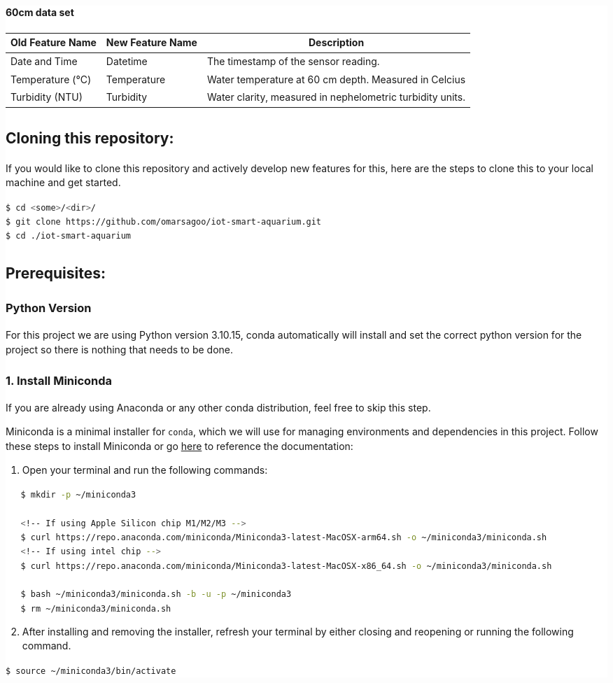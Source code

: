 #### 60cm data set

| Old Feature Name | New Feature Name      | Description                                                                               |
|-------------------|-----------------------|-----------------------------------------------------------------------------|
| Date and Time                  | Datetime        |  The timestamp of the sensor reading.                                        |
| Temperature (°C)             | Temperature   | Water temperature at 60 cm depth. Measured in Celcius           |
| Turbidity (NTU)               | Turbidity        | Water clarity, measured in nephelometric turbidity units.          |

## Cloning this repository:

If you would like to clone this repository and actively develop new features for this, here are the steps to clone this to your local machine and get started.

```bash
$ cd <some>/<dir>/
$ git clone https://github.com/omarsagoo/iot-smart-aquarium.git
$ cd ./iot-smart-aquarium
```

## Prerequisites: 

### Python Version
For this project we are using Python version 3.10.15, conda automatically will install and set the correct python version for the project so there is nothing that needs to be done.

### 1. Install Miniconda

If you are already using Anaconda or any other conda distribution, feel free to skip this step.

Miniconda is a minimal installer for `conda`, which we will use for managing environments and dependencies in this project. Follow these steps to install Miniconda or go [here](https://docs.anaconda.com/miniconda/install/) to reference the documentation: 

1. Open your terminal and run the following commands:
```bash
   $ mkdir -p ~/miniconda3

   <!-- If using Apple Silicon chip M1/M2/M3 -->
   $ curl https://repo.anaconda.com/miniconda/Miniconda3-latest-MacOSX-arm64.sh -o ~/miniconda3/miniconda.sh
   <!-- If using intel chip -->
   $ curl https://repo.anaconda.com/miniconda/Miniconda3-latest-MacOSX-x86_64.sh -o ~/miniconda3/miniconda.sh

   $ bash ~/miniconda3/miniconda.sh -b -u -p ~/miniconda3
   $ rm ~/miniconda3/miniconda.sh
```

2. After installing and removing the installer, refresh your terminal by either closing and reopening or running the following command.
```bash
$ source ~/miniconda3/bin/activate
```
